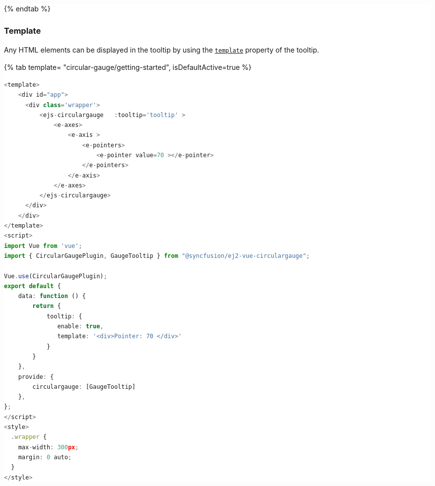 ```typescript
```

{% endtab %}



### Template

Any HTML elements can be displayed in the tooltip by using the
[`template`](../api/circular-gauge/tooltipSettings/#template-string) property of the tooltip.

{% tab template= "circular-gauge/getting-started", isDefaultActive=true %}

```typescript
<template>
    <div id="app">
      <div class='wrapper'>
          <ejs-circulargauge   :tooltip='tooltip' >
              <e-axes>
                  <e-axis >
                      <e-pointers>
                          <e-pointer value=70 ></e-pointer>
                      </e-pointers>
                  </e-axis>
              </e-axes>
          </ejs-circulargauge>
      </div>
    </div>
</template>
<script>
import Vue from 'vue';
import { CircularGaugePlugin, GaugeTooltip } from "@syncfusion/ej2-vue-circulargauge";

Vue.use(CircularGaugePlugin);
export default {
    data: function () {
        return {
            tooltip: {
               enable: true,
               template: '<div>Pointer: 70 </div>'
            }
        }
    },
    provide: {
        circulargauge: [GaugeTooltip]
    },
};
</script>
<style>
  .wrapper {
    max-width: 300px;
    margin: 0 auto;
  }
</style>
```
